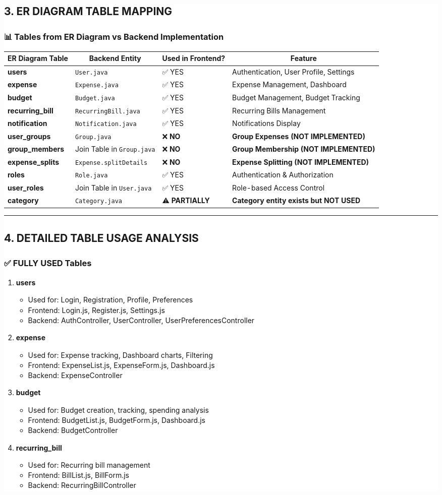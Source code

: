 
## 3. ER DIAGRAM TABLE MAPPING

### 📊 **Tables from ER Diagram vs Backend Implementation**

| ER Diagram Table | Backend Entity | Used in Frontend? | Feature |
|-----------------|----------------|-------------------|---------|
| **users** | `User.java` | ✅ YES | Authentication, User Profile, Settings |
| **expense** | `Expense.java` | ✅ YES | Expense Management, Dashboard |
| **budget** | `Budget.java` | ✅ YES | Budget Management, Budget Tracking |
| **recurring_bill** | `RecurringBill.java` | ✅ YES | Recurring Bills Management |
| **notification** | `Notification.java` | ✅ YES | Notifications Display |
| **user_groups** | `Group.java` | ❌ **NO** | **Group Expenses (NOT IMPLEMENTED)** |
| **group_members** | Join Table in `Group.java` | ❌ **NO** | **Group Membership (NOT IMPLEMENTED)** |
| **expense_splits** | `Expense.splitDetails` | ❌ **NO** | **Expense Splitting (NOT IMPLEMENTED)** |
| **roles** | `Role.java` | ✅ YES | Authentication & Authorization |
| **user_roles** | Join Table in `User.java` | ✅ YES | Role-based Access Control |
| **category** | `Category.java` | ⚠️ **PARTIALLY** | **Category entity exists but NOT USED** |

---

## 4. DETAILED TABLE USAGE ANALYSIS

### ✅ **FULLY USED Tables**

1. **users**
   - Used for: Login, Registration, Profile, Preferences
   - Frontend: Login.js, Register.js, Settings.js
   - Backend: AuthController, UserController, UserPreferencesController

2. **expense**
   - Used for: Expense tracking, Dashboard charts, Filtering
   - Frontend: ExpenseList.js, ExpenseForm.js, Dashboard.js
   - Backend: ExpenseController

3. **budget**
   - Used for: Budget creation, tracking, spending analysis
   - Frontend: BudgetList.js, BudgetForm.js, Dashboard.js
   - Backend: BudgetController

4. **recurring_bill**
   - Used for: Recurring bill management
   - Frontend: BillList.js, BillForm.js
   - Backend: RecurringBillController
